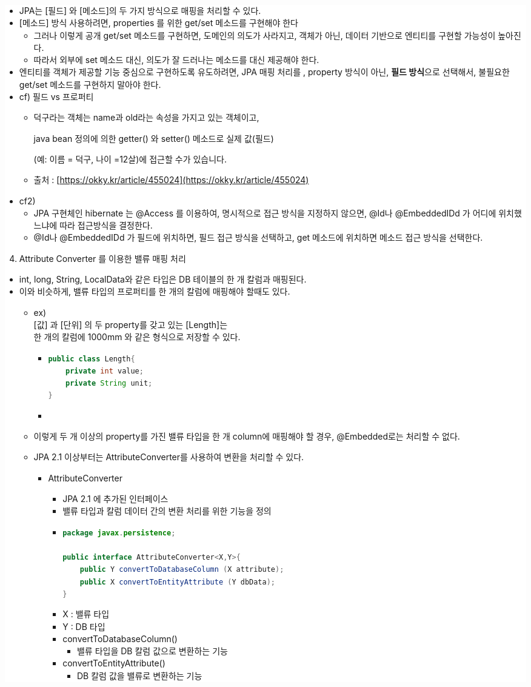 * JPA는 \[필드\] 와 \[메소드\]의 두 가지 방식으로 매핑을 처리할 수 있다. 
* \[메소드\] 방식 사용하려면, properties 를 위한 get/set 메소드를 구현해야 한다
  * 그러나 이렇게 공개 get/set 메소드를 구현하면, 도메인의 의도가 사라지고, 객체가 아닌, 데이터 기반으로 엔티티를 구현할 가능성이 높아진다.
  * 따라서 외부에 set 메소드 대신, 의도가 잘 드러나는 메소드를 대신 제공해야 한다.  
* 엔티티를 객체가 제공할 기능 중심으로 구현하도록 유도하려면, JPA 매핑 처리를 , property 방식이 아닌, **필드 방식**으로 선택해서, 불필요한 get/set 메소드를 구현하지 말아야 한다.  
* cf\) 필드 vs 프로퍼티
  * 덕구라는 객체는 name과 old라는 속성을 가지고 있는 객체이고,

    java bean 정의에 의한 getter\(\) 와 setter\(\) 메소드로 실제 값\(필드\)

    \(예: 이름 = 덕구, 나이 =12살\)에 접근할 수가 있습니다.

  * 출처 : [https://okky.kr/article/455024](https://okky.kr/article/455024)  
* cf2\) 
  * JPA 구현체인 hibernate 는 @Access 를 이용하여, 명시적으로 접근 방식을 지정하지 않으면, @Id나 @EmbeddedIDd 가 어디에 위치했느냐에 따라 접근방식을 결정한다.
  * @Id나 @EmbeddedIDd  가 필드에 위치하면, 필드 접근 방식을 선택하고, get 메소드에 위치하면 메소드 접근 방식을 선택한다.  

4. Attribute Converter 를 이용한 밸류 매핑 처리

* int, long, String, LocalData와 같은 타입은  DB 테이블의 한 개 칼럼과 매핑된다. 
* 이와 비슷하게, 밸류 타입의 프로퍼티를  한 개의 칼럼에 매핑해야 할때도 있다.
  * ex\)  
     \[값\] 과 \[단위\] 의 두 property를 갖고 있는 \[Length\]는  
    한 개의 칼럼에 1000mm 와 같은 형식으로 저장할 수 있다. 

    * ```java
      public class Length{
          private int value;
          private String unit;
      }
      ```
    * 

  * 이렇게 두 개 이상의 property를 가진 밸류 타입을 한 개 column에 매핑해야 할 경우, @Embedded로는 처리할 수 없다. 
  * JPA 2.1 이상부터는 AttributeConverter를 사용하여 변환을 처리할 수 있다.
    * AttributeConverter

      * JPA 2.1 에 추가된 인터페이스
      * 밸류 타입과 칼럼 데이터 간의 변환 처리를 위한 기능을 정의
      * ```java
        package javax.persistence;

        public interface AttributeConverter<X,Y>{
            public Y convertToDatabaseColumn (X attribute);
            public X convertToEntityAttribute (Y dbData);
        }
        ```
      * X : 밸류 타입
      * Y : DB 타입 
      * convertToDatabaseColumn\(\)
        * 밸류 타입을 DB 칼럼 값으로 변환하는 기능 
      * convertToEntityAttribute\(\)
        * DB 칼럼 값을 밸류로 변환하는 기능 
